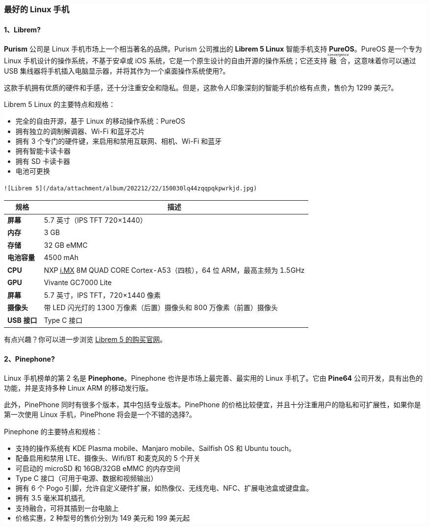 ### 最好的 Linux 手机

#### 1、Librem?

**Purism** 公司是 Linux 手机市场上一个相当著名的品牌。Purism 公司推出的 **Librem 5 Linux** 智能手机支持 **PureOS**。PureOS 是一个专为 Linux 手机设计的操作系统，不基于安卓或 iOS 系统，它是一个原生设计的自由开源的操作系统；它还支持 <ruby> 融合 <rt>  convergence </rt></ruby>，这意味着你可以通过 USB 集线器将手机插入电脑显示器，并将其作为一个桌面操作系统使用?。

这款手机拥有优质的硬件和手感，还十分注重安全和隐私。但是，这款令人印象深刻的智能手机价格有点贵，售价为 1299 美元?。

Librem 5 Linux 的主要特点和规格：

* 完全的自由开源，基于 Linux 的移动操作系统：PureOS
* 拥有独立的调制解调器、Wi-Fi 和蓝牙芯片
* 拥有 3 个专门的硬件键，来启用和禁用互联网、相机、Wi-Fi 和蓝牙
* 拥有智能卡读卡器
* 拥有 SD 卡读卡器
* 电池可更换

`![Librem 5](/data/attachment/album/202212/22/150030lq44zqqpqkpwrkjd.jpg)`

| 规格 | 描述 |
| --- | --- |
| **屏幕** | 5.7 英寸（IPS TFT 720×1440） |
| **内存** | 3 GB |
| **存储** | 32 GB eMMC |
| **电池容量** | 4500 mAh |
| **CPU** | NXP [i.MX](http://i.MX) 8M QUAD CORE Cortex-A53（四核），64 位 ARM，最高主频为 1.5GHz |
| **GPU** | Vivante GC7000 Lite |
| **屏幕** | 5.7 英寸，IPS TFT，720×1440 像素 |
| **摄像头** | 带 LED 闪光灯的 1300 万像素（后置）摄像头和 800 万像素（前置）摄像头 |
| **USB 接口** | Type C 接口 |

有点兴趣？你可以进一步浏览 [Librem 5 的购买官网](https://puri.sm/products/librem-5/)。

#### 2、Pinephone?

Linux 手机榜单的第 2 名是 **Pinephone**。Pinephone 也许是市场上最完善、最实用的 Linux 手机了。它由 **Pine64** 公司开发，具有出色的功能，并是支持多种 Linux ARM 的移动发行版。

此外，PinePhone 同时有很多个版本，其中包括专业版本。PinePhone 的价格比较便宜，并且十分注重用户的隐私和可扩展性，如果你是第一次使用 Linux 手机，PinePhone 将会是一个不错的选择?。

Pinephone 的主要特点和规格：

* 支持的操作系统有 KDE Plasma mobile、Manjaro mobile、Sailfish OS 和 Ubuntu touch。
* 配备启用和禁用 LTE、摄像头、Wifi/BT 和麦克风的 5 个开关
* 可启动的 microSD 和 16GB/32GB eMMC 的内存空间
* Type C 接口（可用于电源、数据和视频输出）
* 拥有 6 个 Pogo 引脚，允许自定义硬件扩展，如热像仪、无线充电、NFC、扩展电池盒或键盘盒。
* 拥有 3.5 毫米耳机插孔
* 支持融合，可将其插到一台电脑上
* 价格实惠，2 种型号的售价分别为 149 美元和 199 美元起
